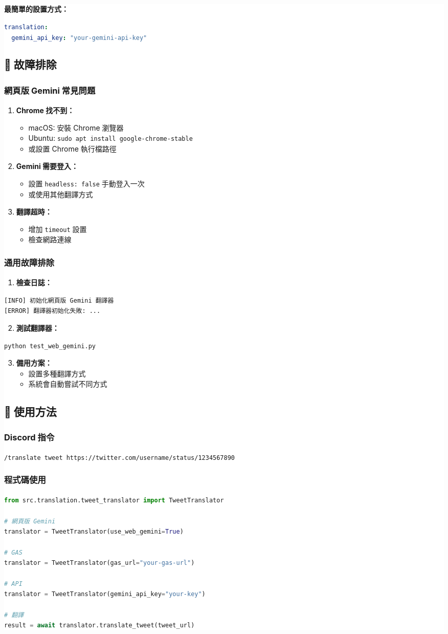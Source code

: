 **最簡單的設置方式：**

```yaml
translation:
  gemini_api_key: "your-gemini-api-key"
```

## 🔧 故障排除

### 網頁版 Gemini 常見問題

1. **Chrome 找不到：**
   - macOS: 安裝 Chrome 瀏覽器
   - Ubuntu: `sudo apt install google-chrome-stable`
   - 或設置 Chrome 執行檔路徑

2. **Gemini 需要登入：**
   - 設置 `headless: false` 手動登入一次
   - 或使用其他翻譯方式

3. **翻譯超時：**
   - 增加 `timeout` 設置
   - 檢查網路連線

### 通用故障排除

1. **檢查日誌：**
```
[INFO] 初始化網頁版 Gemini 翻譯器
[ERROR] 翻譯器初始化失敗: ...
```

2. **測試翻譯器：**
```bash
python test_web_gemini.py
```

3. **備用方案：**
   - 設置多種翻譯方式
   - 系統會自動嘗試不同方式

## 📱 使用方法

### Discord 指令

```
/translate tweet https://twitter.com/username/status/1234567890
```

### 程式碼使用

```python
from src.translation.tweet_translator import TweetTranslator

# 網頁版 Gemini
translator = TweetTranslator(use_web_gemini=True)

# GAS
translator = TweetTranslator(gas_url="your-gas-url")

# API
translator = TweetTranslator(gemini_api_key="your-key")

# 翻譯
result = await translator.translate_tweet(tweet_url)
```
